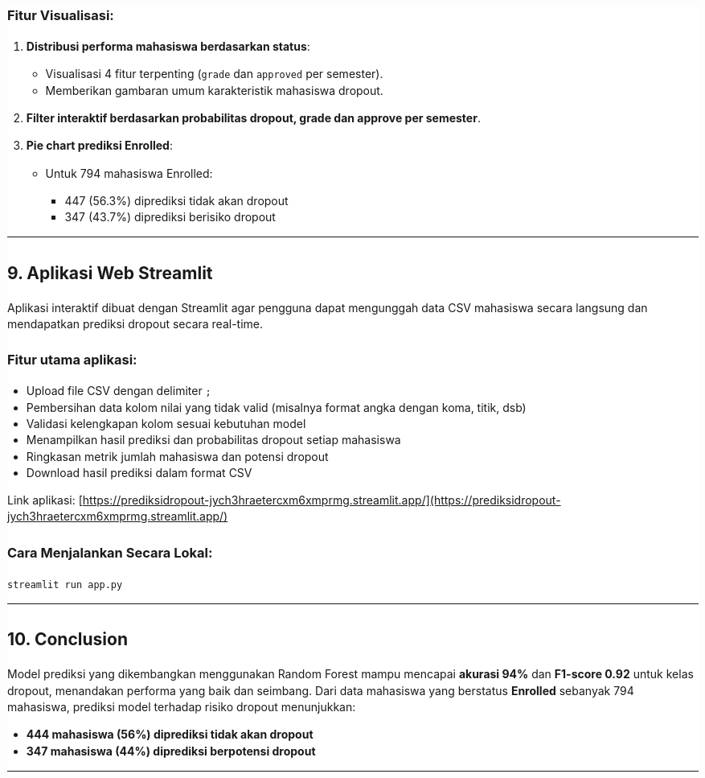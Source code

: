 ### Fitur Visualisasi:

1. **Distribusi performa mahasiswa berdasarkan status**:

   - Visualisasi 4 fitur terpenting (`grade` dan `approved` per semester).
   - Memberikan gambaran umum karakteristik mahasiswa dropout.

2. **Filter interaktif berdasarkan probabilitas dropout, grade dan approve per semester**.

3. **Pie chart prediksi Enrolled**:

   - Untuk 794 mahasiswa Enrolled:

     - 447 (56.3%) diprediksi tidak akan dropout
     - 347 (43.7%) diprediksi berisiko dropout

---

## 9. Aplikasi Web Streamlit

Aplikasi interaktif dibuat dengan Streamlit agar pengguna dapat mengunggah data CSV mahasiswa secara langsung dan mendapatkan prediksi dropout secara real-time.

### Fitur utama aplikasi:

- Upload file CSV dengan delimiter `;`
- Pembersihan data kolom nilai yang tidak valid (misalnya format angka dengan koma, titik, dsb)
- Validasi kelengkapan kolom sesuai kebutuhan model
- Menampilkan hasil prediksi dan probabilitas dropout setiap mahasiswa
- Ringkasan metrik jumlah mahasiswa dan potensi dropout
- Download hasil prediksi dalam format CSV

Link aplikasi:
[https://prediksidropout-jych3hraetercxm6xmprmg.streamlit.app/](https://prediksidropout-jych3hraetercxm6xmprmg.streamlit.app/)

### Cara Menjalankan Secara Lokal:

```bash
streamlit run app.py
```

---

## 10. Conclusion

Model prediksi yang dikembangkan menggunakan Random Forest mampu mencapai **akurasi 94%** dan **F1-score 0.92** untuk kelas dropout, menandakan performa yang baik dan seimbang. Dari data mahasiswa yang berstatus **Enrolled** sebanyak 794 mahasiswa, prediksi model terhadap risiko dropout menunjukkan:

- **444 mahasiswa (56%) diprediksi tidak akan dropout**
- **347 mahasiswa (44%) diprediksi berpotensi dropout**

---
